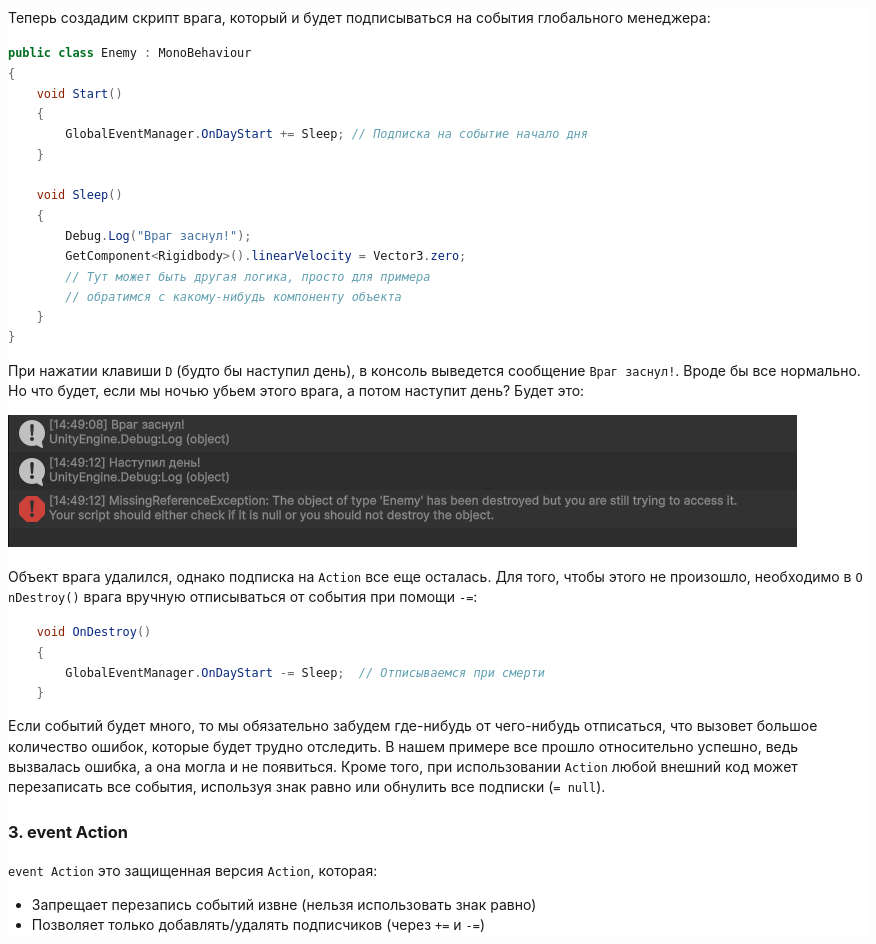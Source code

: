 
Теперь создадим скрипт врага, который и будет подписываться на события глобального менеджера:

```C#
public class Enemy : MonoBehaviour
{
    void Start()
    {
        GlobalEventManager.OnDayStart += Sleep; // Подписка на событие начало дня
    }

    void Sleep()
    {
        Debug.Log("Враг заснул!");
        GetComponent<Rigidbody>().linearVelocity = Vector3.zero;
        // Тут может быть другая логика, просто для примера 
        // обратимся с какому-нибудь компоненту объекта
    }
}
```

При нажатии клавиши `D` (будто бы наступил день), в консоль выведется сообщение `Враг заснул!`. Вроде бы все нормально. Но что будет, если мы ночью убьем этого врага, а потом наступит день? Будет это:

![](attachments/2_4_dead_or_alive.png)

Объект врага удалился, однако подписка на `Action` все еще осталась. Для того, чтобы этого не произошло, необходимо в `OnDestroy()` врага вручную отписываться от события при помощи `-=`:

```C#
	void OnDestroy()
    {
        GlobalEventManager.OnDayStart -= Sleep;  // Отписываемся при смерти
    }
```

Если событий будет много, то мы обязательно забудем где-нибудь от чего-нибудь отписаться, что вызовет большое количество ошибок, которые будет трудно отследить. В нашем примере все прошло относительно успешно, ведь вызвалась ошибка, а она могла и не появиться. Кроме того, при использовании `Action` любой внешний код может перезаписать все события, используя знак равно или обнулить все подписки (`= null`). 

### 3. event Action

`event Action` это защищенная версия `Action`, которая:

- Запрещает перезапись событий извне (нельзя использовать знак равно)
- Позволяет только добавлять/удалять подписчиков (через `+=` и `-=`)
